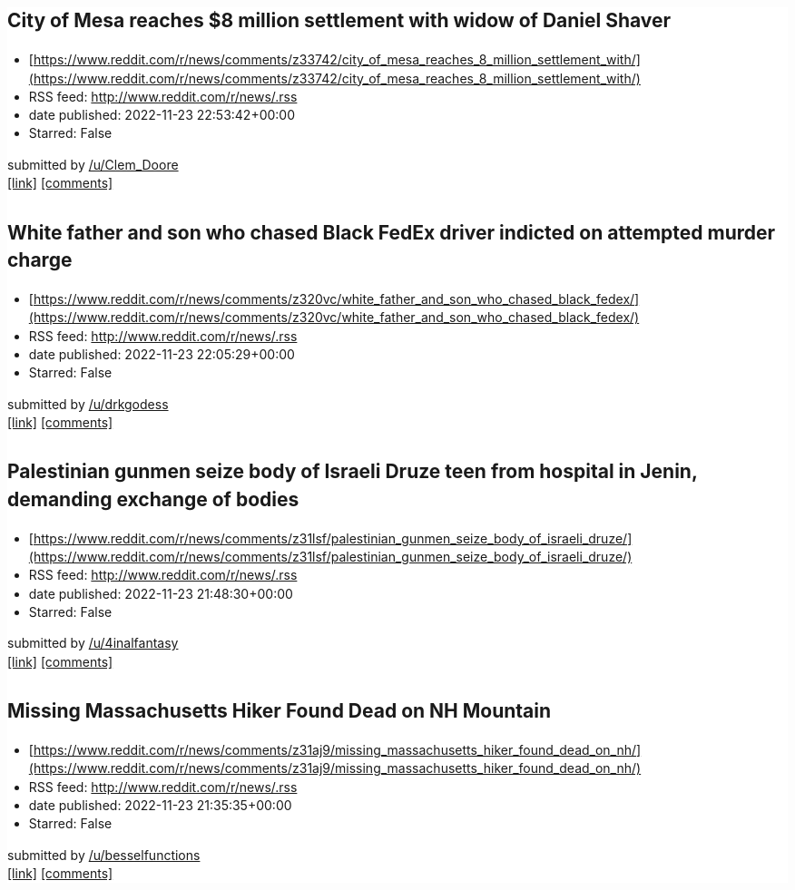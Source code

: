 ## City of Mesa reaches $8 million settlement with widow of Daniel Shaver
 - [https://www.reddit.com/r/news/comments/z33742/city_of_mesa_reaches_8_million_settlement_with/](https://www.reddit.com/r/news/comments/z33742/city_of_mesa_reaches_8_million_settlement_with/)
 - RSS feed: http://www.reddit.com/r/news/.rss
 - date published: 2022-11-23 22:53:42+00:00
 - Starred: False

&#32; submitted by &#32; <a href="https://www.reddit.com/user/Clem_Doore"> /u/Clem_Doore </a> <br /> <span><a href="https://www.abc15.com/news/region-southeast-valley/mesa/city-of-mesa-reaches-8-million-settlement-with-widow-of-daniel-shaver">[link]</a></span> &#32; <span><a href="https://www.reddit.com/r/news/comments/z33742/city_of_mesa_reaches_8_million_settlement_with/">[comments]</a></span>

## White father and son who chased Black FedEx driver indicted on attempted murder charge
 - [https://www.reddit.com/r/news/comments/z320vc/white_father_and_son_who_chased_black_fedex/](https://www.reddit.com/r/news/comments/z320vc/white_father_and_son_who_chased_black_fedex/)
 - RSS feed: http://www.reddit.com/r/news/.rss
 - date published: 2022-11-23 22:05:29+00:00
 - Starred: False

&#32; submitted by &#32; <a href="https://www.reddit.com/user/drkgodess"> /u/drkgodess </a> <br /> <span><a href="https://www.nbcnews.com/news/us-news/white-father-son-chased-black-fedex-driver-indicted-attempted-murder-c-rcna58385">[link]</a></span> &#32; <span><a href="https://www.reddit.com/r/news/comments/z320vc/white_father_and_son_who_chased_black_fedex/">[comments]</a></span>

## Palestinian gunmen seize body of Israeli Druze teen from hospital in Jenin, demanding exchange of bodies
 - [https://www.reddit.com/r/news/comments/z31lsf/palestinian_gunmen_seize_body_of_israeli_druze/](https://www.reddit.com/r/news/comments/z31lsf/palestinian_gunmen_seize_body_of_israeli_druze/)
 - RSS feed: http://www.reddit.com/r/news/.rss
 - date published: 2022-11-23 21:48:30+00:00
 - Starred: False

&#32; submitted by &#32; <a href="https://www.reddit.com/user/4inalfantasy"> /u/4inalfantasy </a> <br /> <span><a href="https://edition.cnn.com/2022/11/23/middleeast/palestinian-body-exchange-demand-intl/index.html?utm_term=link&amp;utm_content=2022-11-23T20%3A51%3A38&amp;utm_source=twCNNi&amp;utm_medium=social&amp;s=09">[link]</a></span> &#32; <span><a href="https://www.reddit.com/r/news/comments/z31lsf/palestinian_gunmen_seize_body_of_israeli_druze/">[comments]</a></span>

## Missing Massachusetts Hiker Found Dead on NH Mountain
 - [https://www.reddit.com/r/news/comments/z31aj9/missing_massachusetts_hiker_found_dead_on_nh/](https://www.reddit.com/r/news/comments/z31aj9/missing_massachusetts_hiker_found_dead_on_nh/)
 - RSS feed: http://www.reddit.com/r/news/.rss
 - date published: 2022-11-23 21:35:35+00:00
 - Starred: False

&#32; submitted by &#32; <a href="https://www.reddit.com/user/besselfunctions"> /u/besselfunctions </a> <br /> <span><a href="https://www.nbcboston.com/news/local/search-for-missing-hiker-in-nh-now-a-recovery-operation-officials-say/2902276/">[link]</a></span> &#32; <span><a href="https://www.reddit.com/r/news/comments/z31aj9/missing_massachusetts_hiker_found_dead_on_nh/">[comments]</a></span>
